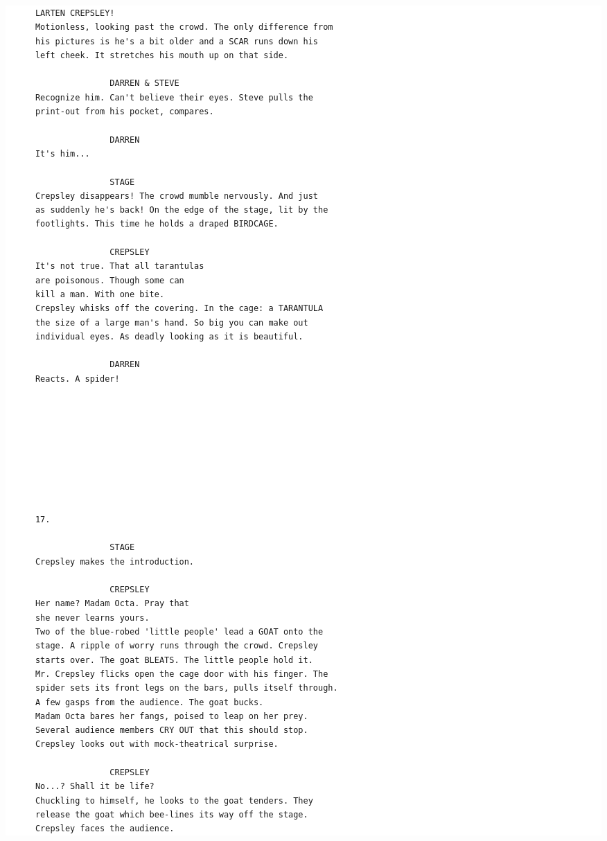           LARTEN CREPSLEY!
          Motionless, looking past the crowd. The only difference from
          his pictures is he's a bit older and a SCAR runs down his
          left cheek. It stretches his mouth up on that side.

                         DARREN & STEVE
          Recognize him. Can't believe their eyes. Steve pulls the
          print-out from his pocket, compares.

                         DARREN
          It's him...

                         STAGE
          Crepsley disappears! The crowd mumble nervously. And just
          as suddenly he's back! On the edge of the stage, lit by the
          footlights. This time he holds a draped BIRDCAGE.

                         CREPSLEY
          It's not true. That all tarantulas
          are poisonous. Though some can
          kill a man. With one bite.
          Crepsley whisks off the covering. In the cage: a TARANTULA
          the size of a large man's hand. So big you can make out
          individual eyes. As deadly looking as it is beautiful.

                         DARREN
          Reacts. A spider!

                         

                         

                         

                         

          17.

                         STAGE
          Crepsley makes the introduction.

                         CREPSLEY
          Her name? Madam Octa. Pray that
          she never learns yours.
          Two of the blue-robed 'little people' lead a GOAT onto the
          stage. A ripple of worry runs through the crowd. Crepsley
          starts over. The goat BLEATS. The little people hold it.
          Mr. Crepsley flicks open the cage door with his finger. The
          spider sets its front legs on the bars, pulls itself through.
          A few gasps from the audience. The goat bucks.
          Madam Octa bares her fangs, poised to leap on her prey.
          Several audience members CRY OUT that this should stop.
          Crepsley looks out with mock-theatrical surprise.

                         CREPSLEY
          No...? Shall it be life?
          Chuckling to himself, he looks to the goat tenders. They
          release the goat which bee-lines its way off the stage.
          Crepsley faces the audience.
